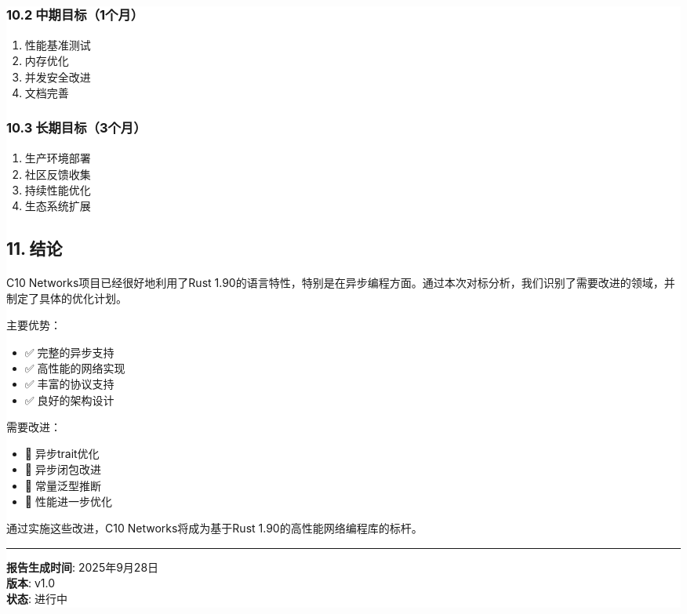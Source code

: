 ### 10.2 中期目标（1个月）

1. 性能基准测试
2. 内存优化
3. 并发安全改进
4. 文档完善

### 10.3 长期目标（3个月）

1. 生产环境部署
2. 社区反馈收集
3. 持续性能优化
4. 生态系统扩展

## 11. 结论

C10 Networks项目已经很好地利用了Rust 1.90的语言特性，特别是在异步编程方面。通过本次对标分析，我们识别了需要改进的领域，并制定了具体的优化计划。

主要优势：

- ✅ 完整的异步支持
- ✅ 高性能的网络实现
- ✅ 丰富的协议支持
- ✅ 良好的架构设计

需要改进：

- 🔧 异步trait优化
- 🔧 异步闭包改进
- 🔧 常量泛型推断
- 🔧 性能进一步优化

通过实施这些改进，C10 Networks将成为基于Rust 1.90的高性能网络编程库的标杆。

---

**报告生成时间**: 2025年9月28日  
**版本**: v1.0  
**状态**: 进行中
